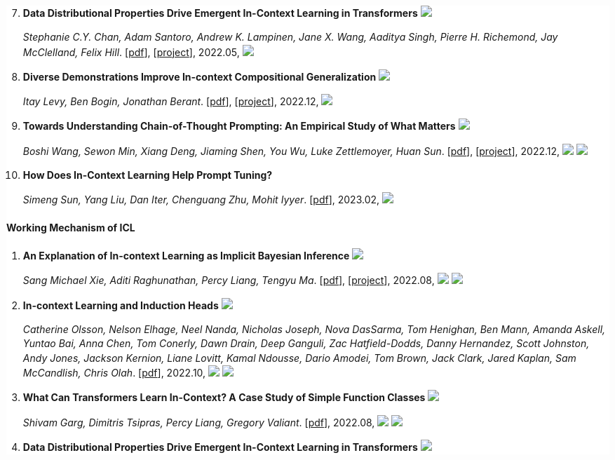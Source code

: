 7. **Data Distributional Properties Drive Emergent In-Context Learning in Transformers** ![](https://img.shields.io/badge/corpus-DCE7F1)

   *Stephanie C.Y. Chan, Adam Santoro, Andrew K. Lampinen, Jane X. Wang, Aaditya Singh, Pierre H. Richemond, Jay McClelland, Felix Hill*.  [[pdf](https://arxiv.org/pdf/2205.05055.pdf)], [[project](https://github.com/deepmind/emergent_in_context_learning)], 2022.05, ![](https://img.shields.io/badge/NeurIPS2022-FAEFCA)

8. **Diverse Demonstrations Improve In-context Compositional Generalization** ![](https://img.shields.io/badge/diverse_demonstration-DCE7F1)

   *Itay Levy, Ben Bogin, Jonathan Berant*.  [[pdf](https://arxiv.org/abs/2212.06800)], [[project](https://github.com/itayle/diverse-demonstrations)], 2022.12, ![](https://img.shields.io/badge/arxiv-FAEFCA)

9. **Towards Understanding Chain-of-Thought Prompting: An Empirical Study of What Matters** ![](https://img.shields.io/badge/understanding_cot-DCE7F1)

   *Boshi Wang, Sewon Min, Xiang Deng, Jiaming Shen, You Wu, Luke Zettlemoyer, Huan Sun*.  [[pdf](https://arxiv.org/abs/2212.10001)], [[project](https://github.com/sunlab-osu/understanding-cot)], 2022.12, ![](https://img.shields.io/badge/arxiv-FAEFCA)    ![](https://img.shields.io/badge/New-EAD8D9)

10. **How Does In-Context Learning Help Prompt Tuning?**

      *Simeng Sun, Yang Liu, Dan Iter, Chenguang Zhu, Mohit Iyyer*.  [[pdf](https://arxiv.org/abs/2302.11521)], 2023.02, ![](https://img.shields.io/badge/arxiv-FAEFCA)


#### Working Mechanism of ICL

1. **An Explanation of In-context Learning as Implicit Bayesian Inference** ![](https://img.shields.io/badge/bayesian-DCE7F1)

   *Sang Michael Xie, Aditi Raghunathan, Percy Liang, Tengyu Ma*.  [[pdf](https://arxiv.org/abs/2111.02080)], [[project](https://github.com/p-lambda/incontext-learning)], 2022.08, ![](https://img.shields.io/badge/ICLR2022-FAEFCA)
   ![](https://img.shields.io/badge/Analysis-EAD8D9)

2. **In-context Learning and Induction Heads** ![](https://img.shields.io/badge/induction_head-DCE7F1)

   *Catherine Olsson, Nelson Elhage, Neel Nanda, Nicholas Joseph, Nova DasSarma, Tom Henighan, Ben Mann, Amanda Askell, Yuntao Bai, Anna Chen, Tom Conerly, Dawn Drain, Deep Ganguli, Zac Hatfield-Dodds, Danny Hernandez, Scott Johnston, Andy Jones, Jackson Kernion, Liane Lovitt, Kamal Ndousse, Dario Amodei, Tom Brown, Jack Clark, Jared Kaplan, Sam McCandlish, Chris Olah*.  [[pdf](https://arxiv.org/abs/2209.11895)], 2022.10, ![](https://img.shields.io/badge/ArXiv-FAEFCA)
   ![](https://img.shields.io/badge/Analysis-EAD8D9)

3. **What Can Transformers Learn In-Context? A Case Study of Simple Function Classes** ![](https://img.shields.io/badge/case_study-DCE7F1)

   *Shivam Garg, Dimitris Tsipras, Percy Liang, Gregory Valiant*.  [[pdf](https://openreview.net/pdf?id=flNZJ2eOet)], 2022.08, ![](https://img.shields.io/badge/ArXiv-FAEFCA)
   ![](https://img.shields.io/badge/Analysis-EAD8D9)

4. **Data Distributional Properties Drive Emergent In-Context Learning in Transformers** ![](https://img.shields.io/badge/data_distributional-DCE7F1)

